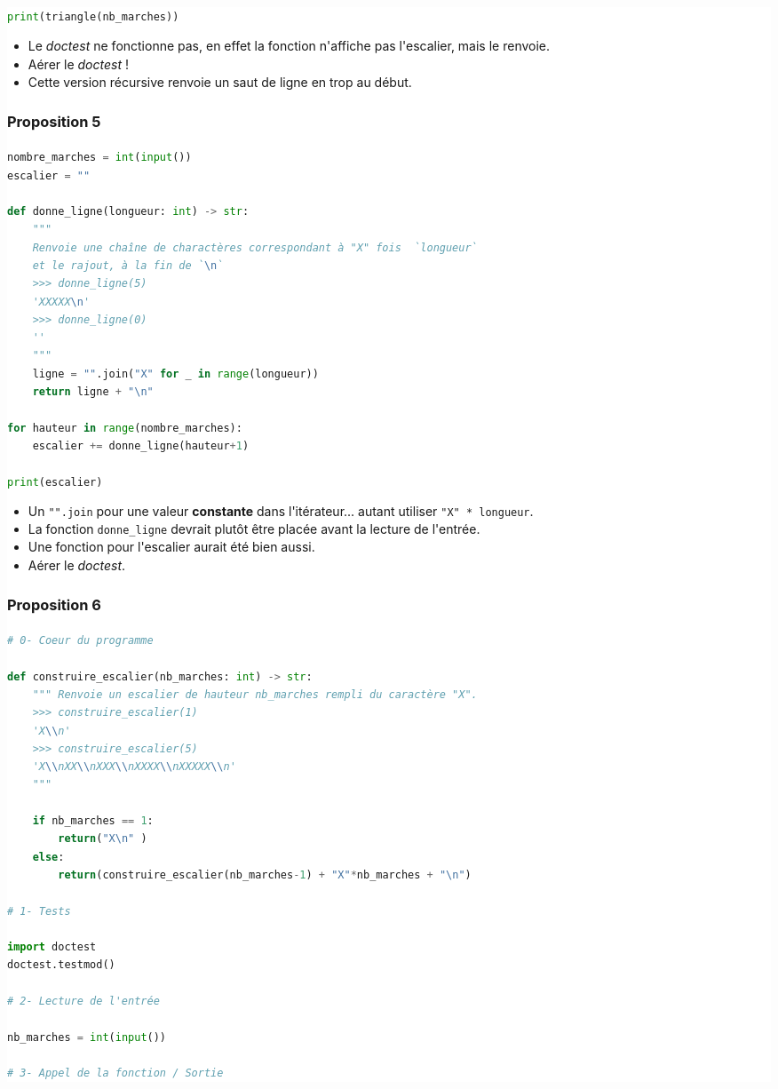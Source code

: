 ```python
print(triangle(nb_marches))
```

* Le *doctest* ne fonctionne pas, en effet la fonction n'affiche pas l'escalier, mais le renvoie.
* Aérer le *doctest* !
* Cette version récursive renvoie un saut de ligne en trop au début.


### Proposition 5

```python
nombre_marches = int(input())
escalier = ""

def donne_ligne(longueur: int) -> str:
    """
    Renvoie une chaîne de charactères correspondant à "X" fois  `longueur`
    et le rajout, à la fin de `\n`
    >>> donne_ligne(5)
    'XXXXX\n'
    >>> donne_ligne(0)
    ''
    """
    ligne = "".join("X" for _ in range(longueur))
    return ligne + "\n"

for hauteur in range(nombre_marches):
    escalier += donne_ligne(hauteur+1)

print(escalier)
```

* Un `"".join` pour une valeur **constante** dans l'itérateur... autant utiliser `"X" * longueur`.
* La fonction `donne_ligne` devrait plutôt être placée avant la lecture de l'entrée.
* Une fonction pour l'escalier aurait été bien aussi.
* Aérer le *doctest*.


### Proposition 6

```python
# 0- Coeur du programme

def construire_escalier(nb_marches: int) -> str:
    """ Renvoie un escalier de hauteur nb_marches rempli du caractère "X".
    >>> construire_escalier(1)
    'X\\n'
    >>> construire_escalier(5)
    'X\\nXX\\nXXX\\nXXXX\\nXXXXX\\n'
    """

    if nb_marches == 1:
        return("X\n" )
    else:
        return(construire_escalier(nb_marches-1) + "X"*nb_marches + "\n")
        
# 1- Tests

import doctest
doctest.testmod()

# 2- Lecture de l'entrée

nb_marches = int(input())

# 3- Appel de la fonction / Sortie
```